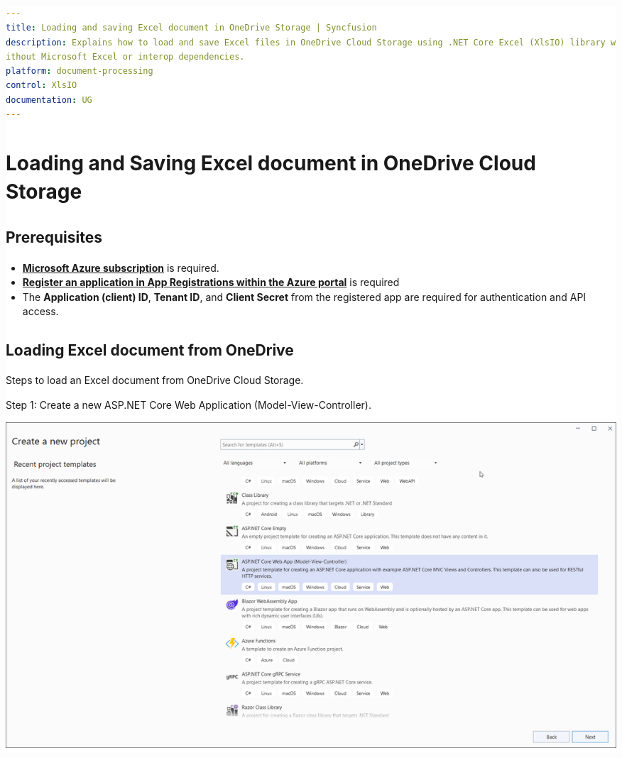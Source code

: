 ```yaml
---
title: Loading and saving Excel document in OneDrive Storage | Syncfusion
description: Explains how to load and save Excel files in OneDrive Cloud Storage using .NET Core Excel (XlsIO) library without Microsoft Excel or interop dependencies.
platform: document-processing
control: XlsIO
documentation: UG
---
```

# Loading and Saving Excel document in OneDrive Cloud Storage

## Prerequisites

* **[Microsoft Azure subscription](https://portal.azure.com/#home)** is required. 
* **[Register an application in App Registrations within the Azure portal](https://learn.microsoft.com/en-us/graph/auth-register-app-v2)** is required
* The **Application (client) ID**, **Tenant ID**, and **Client Secret** from the registered app are required for authentication and API access.

## Loading Excel document from OneDrive

Steps to load an Excel document from OneDrive Cloud Storage.

Step 1: Create a new ASP.NET Core Web Application (Model-View-Controller).

![Create a ASP.NET Core Web App project in visual studio](Loading-and-Saving_images/Loading-and-Saving_images_img1.png)
